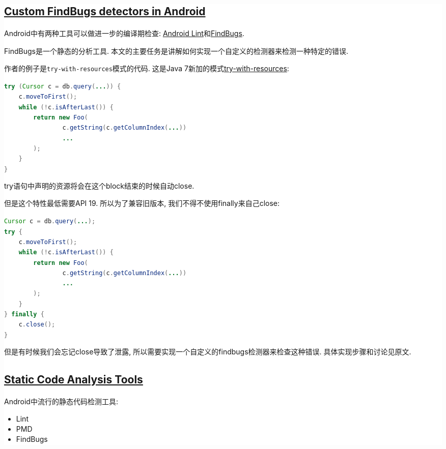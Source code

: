 
## [Custom FindBugs detectors in Android](https://rhye.org/post/custom-android-findbugs/)
Android中有两种工具可以做进一步的编译期检查: [Android Lint](https://developer.android.com/studio/write/lint.html)和[FindBugs](http://findbugs.sourceforge.net/). 

FindBugs是一个静态的分析工具. 本文的主要任务是讲解如何实现一个自定义的检测器来检测一种特定的错误.

作者的例子是`try-with-resources`模式的代码.
这是Java 7新加的模式[try-with-resources](https://docs.oracle.com/javase/tutorial/essential/exceptions/tryResourceClose.html):

```java
try (Cursor c = db.query(...)) {
    c.moveToFirst();
    while (!c.isAfterLast()) {
        return new Foo(
                c.getString(c.getColumnIndex(...))
                ...
        );
    }
}
```
try语句中声明的资源将会在这个block结束的时候自动close.

但是这个特性最低需要API 19.
所以为了兼容旧版本, 我们不得不使用finally来自己close:

```java
Cursor c = db.query(...);
try {
    c.moveToFirst();
    while (!c.isAfterLast()) {
        return new Foo(
                c.getString(c.getColumnIndex(...))
                ...
        );
    }
} finally {
    c.close();
}
```

但是有时候我们会忘记close导致了泄露, 所以需要实现一个自定义的findbugs检测器来检查这种错误. 具体实现步骤和讨论见原文.


## [Static Code Analysis Tools](https://medium.com/@dmytrodanylyk/configuring-android-project-static-code-analysis-tools-b6dd83282921#.e7sc5x1if)
Android中流行的静态代码检测工具:
- Lint
- PMD
- FindBugs
